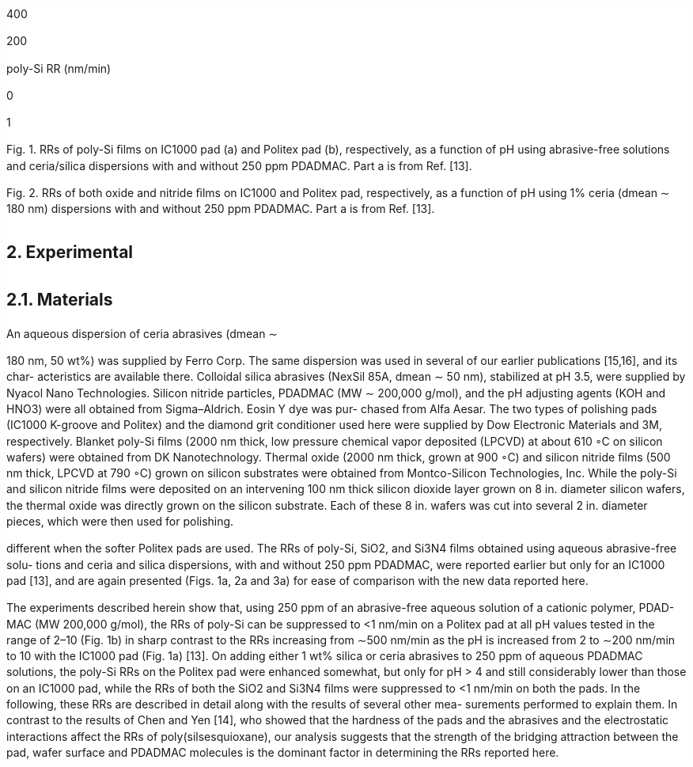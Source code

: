 400 


200 


poly-Si RR (nm/min) 


0 


1 


Fig.  1.  RRs  of  poly-Si  ﬁlms  on  IC1000  pad  (a)  and  Politex  pad  (b),  respectively,  as a   function  of  pH  using  abrasive-free  solutions  and  ceria/silica  dispersions  with  and without  250  ppm  PDADMAC.  Part  a  is  from  Ref.  [13]. 


Fig.  2.  RRs  of  both  oxide  and  nitride  ﬁlms  on  IC1000  and  Politex  pad,  respectively, as  a  function  of  pH  using  1%  ceria  (dmean ∼ 180  nm)   dispersions  with  and  without 250  ppm  PDADMAC.  Part  a  is  from  Ref.  [13]. 


## 2.  Experimental

## 2.1.  Materials

An  aqueous  dispersion  of  ceria  abrasives  (dmean ∼ 


180  nm, 50  wt%)  was   supplied  by  Ferro  Corp.  The  same  dispersion  was used  in  several  of  our  earlier  publications  [15,16],   and  its  char- acteristics  are  available  there.  Colloidal  silica  abrasives  (NexSil 85A,  dmean ∼ 50  nm),  stabilized  at  pH  3.5,  were  supplied  by Nyacol  Nano  Technologies.  Silicon  nitride  particles,  PDADMAC (MW  ∼  200,000  g/mol),  and  the  pH  adjusting  agents  (KOH  and HNO3)  were  all  obtained  from  Sigma–Aldrich.  Eosin  Y  dye  was  pur- chased  from  Alfa  Aesar.  The  two   types  of  polishing  pads  (IC1000 K-groove  and  Politex)  and  the  diamond  grit  conditioner  used  here were  supplied  by  Dow  Electronic  Materials  and  3M,   respectively. Blanket  poly-Si  ﬁlms  (2000  nm  thick,  low  pressure  chemical  vapor deposited  (LPCVD)  at  about  610 ◦C  on  silicon  wafers)  were  obtained from  DK  Nanotechnology.  Thermal  oxide  (2000  nm  thick,  grown  at 900 ◦C)  and  silicon  nitride  ﬁlms  (500  nm  thick,  LPCVD  at  790 ◦C) grown  on  silicon  substrates  were  obtained  from  Montco-Silicon Technologies,  Inc.  While  the  poly-Si  and  silicon  nitride  ﬁlms  were deposited  on  an  intervening  100  nm  thick  silicon  dioxide  layer grown  on  8  in.  diameter  silicon  wafers,  the  thermal  oxide  was directly  grown  on  the  silicon  substrate.  Each  of  these  8  in.  wafers was  cut  into  several  2  in.  diameter  pieces,  which  were  then  used for  polishing. 


different  when  the  softer  Politex  pads  are  used.  The  RRs  of  poly-Si, SiO2,  and  Si3N4 ﬁlms  obtained  using  aqueous  abrasive-free  solu- tions  and  ceria  and  silica  dispersions,  with  and  without  250  ppm PDADMAC,  were  reported  earlier  but  only  for  an  IC1000  pad  [13], and  are  again  presented  (Figs.  1a,  2a  and  3a)  for  ease  of  comparison with  the  new  data  reported  here. 


The  experiments  described  herein  show  that,  using  250  ppm of  an  abrasive-free  aqueous  solution  of  a  cationic  polymer,  PDAD- MAC   (MW 200,000  g/mol),  the  RRs  of  poly-Si  can  be  suppressed to  <1  nm/min  on  a  Politex  pad  at  all  pH  values  tested  in  the  range of  2–10  (Fig.  1b)  in  sharp  contrast  to  the  RRs  increasing  from ∼500  nm/min  as  the  pH  is  increased  from  2  to ∼200  nm/min  to 10  with  the  IC1000  pad  (Fig.  1a)  [13].  On  adding  either  1  wt%   silica or  ceria  abrasives  to  250  ppm  of  aqueous  PDADMAC  solutions,  the poly-Si  RRs  on  the  Politex  pad  were  enhanced  somewhat,  but  only for  pH  >  4  and  still  considerably  lower  than  those  on  an  IC1000  pad, while  the  RRs  of  both  the  SiO2 and  Si3N4 ﬁlms  were  suppressed to  <1  nm/min  on  both  the  pads.  In  the  following,  these  RRs  are described  in  detail  along  with  the  results  of  several  other  mea- surements  performed  to  explain  them.  In  contrast  to  the  results of  Chen  and  Yen  [14],  who  showed  that  the  hardness  of  the  pads and  the  abrasives  and  the  electrostatic  interactions  affect  the  RRs  of poly(silsesquioxane),  our  analysis  suggests  that  the  strength  of  the bridging  attraction  between  the  pad,  wafer  surface  and  PDADMAC molecules  is  the  dominant  factor  in  determining  the  RRs  reported here. 
